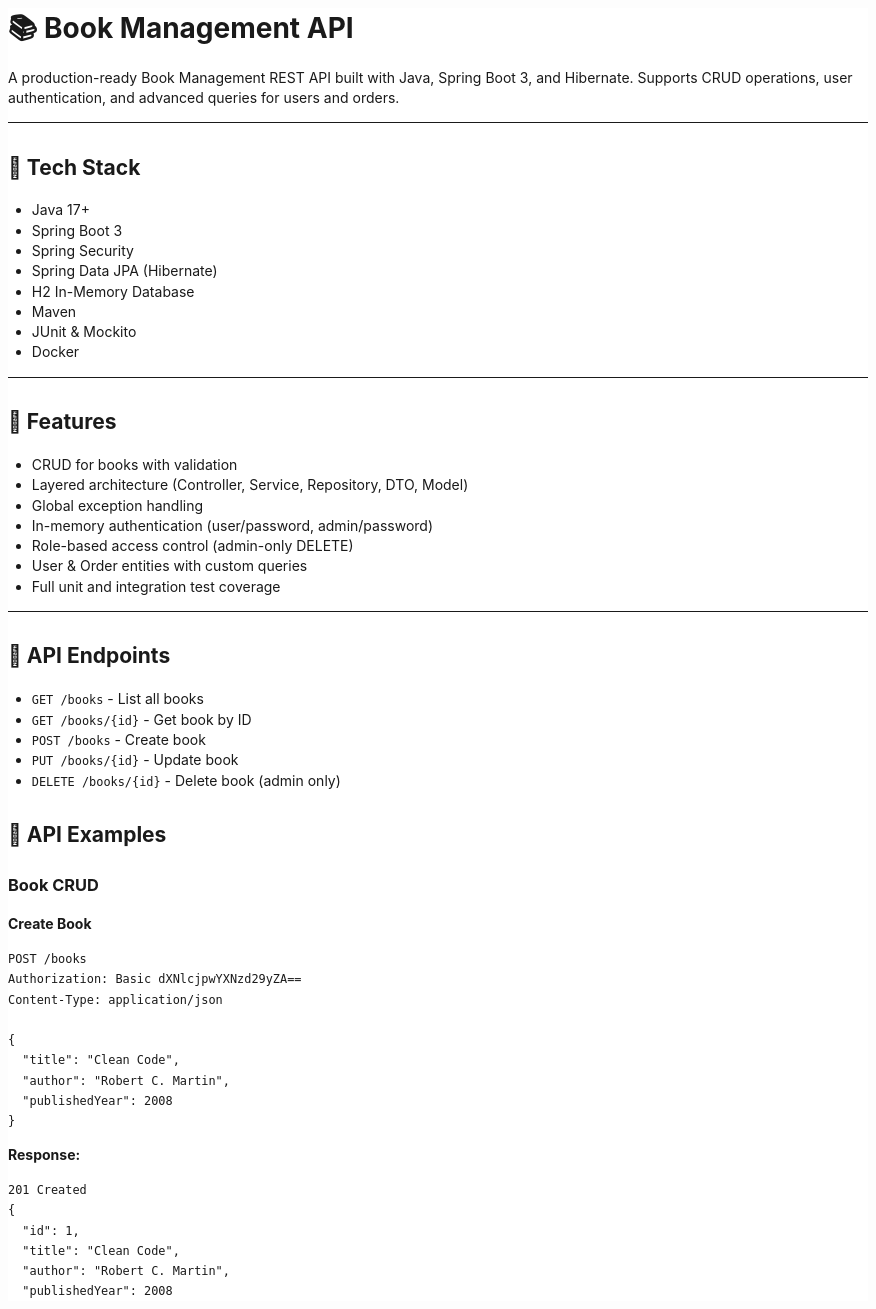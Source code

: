 # 📚 Book Management API

A production-ready Book Management REST API built with Java, Spring Boot 3, and Hibernate. Supports CRUD operations, user authentication, and advanced queries for users and orders.

---

## 🧰 Tech Stack
- Java 17+
- Spring Boot 3
- Spring Security
- Spring Data JPA (Hibernate)
- H2 In-Memory Database
- Maven
- JUnit & Mockito
- Docker

---

## 🚀 Features
- CRUD for books with validation
- Layered architecture (Controller, Service, Repository, DTO, Model)
- Global exception handling
- In-memory authentication (user/password, admin/password)
- Role-based access control (admin-only DELETE)
- User & Order entities with custom queries
- Full unit and integration test coverage

---

## 📘 API Endpoints
- `GET /books` - List all books
- `GET /books/{id}` - Get book by ID
- `POST /books` - Create book
- `PUT /books/{id}` - Update book
- `DELETE /books/{id}` - Delete book (admin only)

## 📝 API Examples

### Book CRUD

**Create Book**
```
POST /books
Authorization: Basic dXNlcjpwYXNzd29yZA==
Content-Type: application/json

{
  "title": "Clean Code",
  "author": "Robert C. Martin",
  "publishedYear": 2008
}
```
**Response:**
```
201 Created
{
  "id": 1,
  "title": "Clean Code",
  "author": "Robert C. Martin",
  "publishedYear": 2008
```
